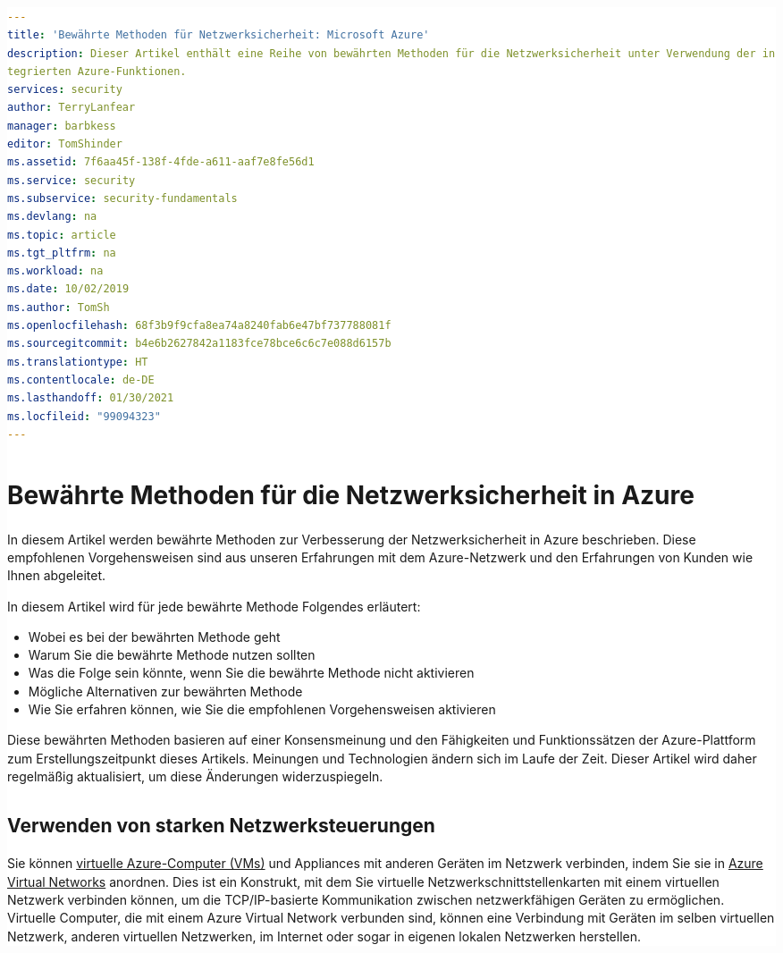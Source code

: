 ```yaml
---
title: 'Bewährte Methoden für Netzwerksicherheit: Microsoft Azure'
description: Dieser Artikel enthält eine Reihe von bewährten Methoden für die Netzwerksicherheit unter Verwendung der integrierten Azure-Funktionen.
services: security
author: TerryLanfear
manager: barbkess
editor: TomShinder
ms.assetid: 7f6aa45f-138f-4fde-a611-aaf7e8fe56d1
ms.service: security
ms.subservice: security-fundamentals
ms.devlang: na
ms.topic: article
ms.tgt_pltfrm: na
ms.workload: na
ms.date: 10/02/2019
ms.author: TomSh
ms.openlocfilehash: 68f3b9f9cfa8ea74a8240fab6e47bf737788081f
ms.sourcegitcommit: b4e6b2627842a1183fce78bce6c6c7e088d6157b
ms.translationtype: HT
ms.contentlocale: de-DE
ms.lasthandoff: 01/30/2021
ms.locfileid: "99094323"
---
```

# <a name="azure-best-practices-for-network-security"></a>Bewährte Methoden für die Netzwerksicherheit in Azure
In diesem Artikel werden bewährte Methoden zur Verbesserung der Netzwerksicherheit in Azure beschrieben. Diese empfohlenen Vorgehensweisen sind aus unseren Erfahrungen mit dem Azure-Netzwerk und den Erfahrungen von Kunden wie Ihnen abgeleitet.

In diesem Artikel wird für jede bewährte Methode Folgendes erläutert:

* Wobei es bei der bewährten Methode geht
* Warum Sie die bewährte Methode nutzen sollten
* Was die Folge sein könnte, wenn Sie die bewährte Methode nicht aktivieren
* Mögliche Alternativen zur bewährten Methode
* Wie Sie erfahren können, wie Sie die empfohlenen Vorgehensweisen aktivieren

Diese bewährten Methoden basieren auf einer Konsensmeinung und den Fähigkeiten und Funktionssätzen der Azure-Plattform zum Erstellungszeitpunkt dieses Artikels. Meinungen und Technologien ändern sich im Laufe der Zeit. Dieser Artikel wird daher regelmäßig aktualisiert, um diese Änderungen widerzuspiegeln.

## <a name="use-strong-network-controls"></a>Verwenden von starken Netzwerksteuerungen
Sie können [virtuelle Azure-Computer (VMs)](https://azure.microsoft.com/services/virtual-machines/) und Appliances mit anderen Geräten im Netzwerk verbinden, indem Sie sie in [Azure Virtual Networks](../../virtual-network/index.yml) anordnen. Dies ist ein Konstrukt, mit dem Sie virtuelle Netzwerkschnittstellenkarten mit einem virtuellen Netzwerk verbinden können, um die TCP/IP-basierte Kommunikation zwischen netzwerkfähigen Geräten zu ermöglichen. Virtuelle Computer, die mit einem Azure Virtual Network verbunden sind, können eine Verbindung mit Geräten im selben virtuellen Netzwerk, anderen virtuellen Netzwerken, im Internet oder sogar in eigenen lokalen Netzwerken herstellen.
